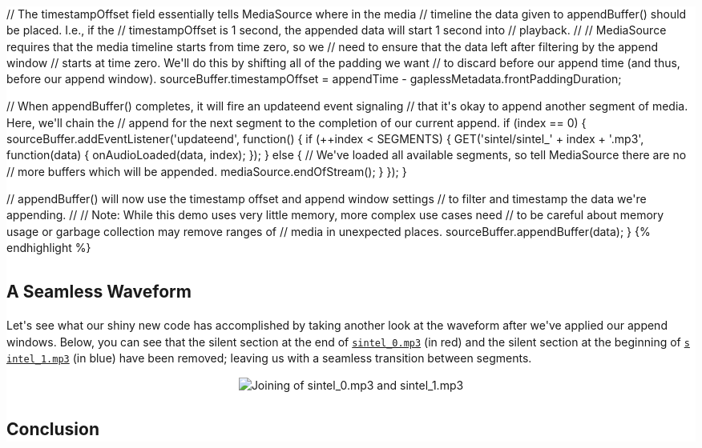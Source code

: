   // The timestampOffset field essentially tells MediaSource where in the media
  // timeline the data given to appendBuffer() should be placed.  I.e., if the
  // timestampOffset is 1 second, the appended data will start 1 second into
  // playback.
  //
  // MediaSource requires that the media timeline starts from time zero, so we
  // need to ensure that the data left after filtering by the append window
  // starts at time zero.  We'll do this by shifting all of the padding we want
  // to discard before our append time (and thus, before our append window).
  sourceBuffer.timestampOffset =
      appendTime - gaplessMetadata.frontPaddingDuration;

  // When appendBuffer() completes, it will fire an updateend event signaling
  // that it's okay to append another segment of media.  Here, we'll chain the
  // append for the next segment to the completion of our current append.
  if (index == 0) {
    sourceBuffer.addEventListener('updateend', function() {
      if (++index < SEGMENTS) {
        GET('sintel/sintel_' + index + '.mp3',
            function(data) { onAudioLoaded(data, index); });
      } else {
        // We've loaded all available segments, so tell MediaSource there are no
        // more buffers which will be appended.
        mediaSource.endOfStream();
      }
    });
  }

  // appendBuffer() will now use the timestamp offset and append window settings
  // to filter and timestamp the data we're appending.
  //
  // Note: While this demo uses very little memory, more complex use cases need
  // to be careful about memory usage or garbage collection may remove ranges of
  // media in unexpected places.
  sourceBuffer.appendBuffer(data);
}
{% endhighlight %}

## A Seamless Waveform

Let's see what our shiny new code has accomplished by taking another look at the waveform after we've applied our append windows. Below, you can see that the silent section at the end of [`sintel_0.mp3`](https://googlesamples.github.io/web-fundamentals/samples/updates/sintel_0.mp3) (in red) and the silent section at the beginning of [`sintel_1.mp3`](https://googlesamples.github.io/web-fundamentals/samples/updates/sintel_1.mp3) (in blue) have been removed; leaving us with a seamless transition between segments.

<p style="text-align: center;">
  <img src="/web/updates/images/2015-06-12-media-source-extensions-for-audio/mp3_mid.png" alt="Joining of sintel_0.mp3 and sintel_1.mp3">
</p>

## Conclusion
